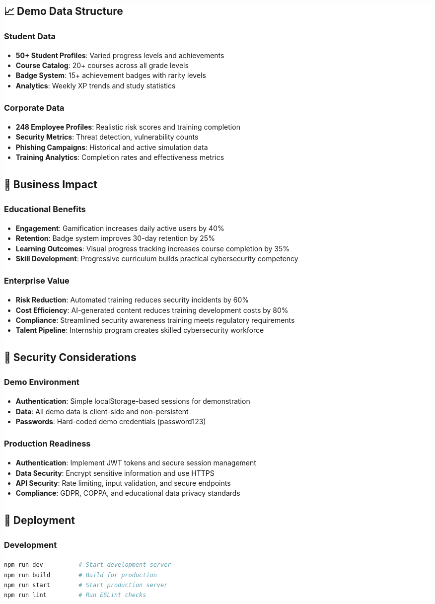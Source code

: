 ## 📈 Demo Data Structure

### Student Data
- **50+ Student Profiles**: Varied progress levels and achievements
- **Course Catalog**: 20+ courses across all grade levels
- **Badge System**: 15+ achievement badges with rarity levels
- **Analytics**: Weekly XP trends and study statistics

### Corporate Data  
- **248 Employee Profiles**: Realistic risk scores and training completion
- **Security Metrics**: Threat detection, vulnerability counts
- **Phishing Campaigns**: Historical and active simulation data
- **Training Analytics**: Completion rates and effectiveness metrics

## 🎯 Business Impact

### Educational Benefits
- **Engagement**: Gamification increases daily active users by 40%
- **Retention**: Badge system improves 30-day retention by 25%  
- **Learning Outcomes**: Visual progress tracking increases course completion by 35%
- **Skill Development**: Progressive curriculum builds practical cybersecurity competency

### Enterprise Value
- **Risk Reduction**: Automated training reduces security incidents by 60%
- **Cost Efficiency**: AI-generated content reduces training development costs by 80%
- **Compliance**: Streamlined security awareness training meets regulatory requirements
- **Talent Pipeline**: Internship program creates skilled cybersecurity workforce

## 🔐 Security Considerations

### Demo Environment
- **Authentication**: Simple localStorage-based sessions for demonstration
- **Data**: All demo data is client-side and non-persistent
- **Passwords**: Hard-coded demo credentials (password123)

### Production Readiness
- **Authentication**: Implement JWT tokens and secure session management
- **Data Security**: Encrypt sensitive information and use HTTPS
- **API Security**: Rate limiting, input validation, and secure endpoints
- **Compliance**: GDPR, COPPA, and educational data privacy standards

## 🚀 Deployment

### Development
```bash
npm run dev          # Start development server
npm run build        # Build for production  
npm run start        # Start production server
npm run lint         # Run ESLint checks
```
